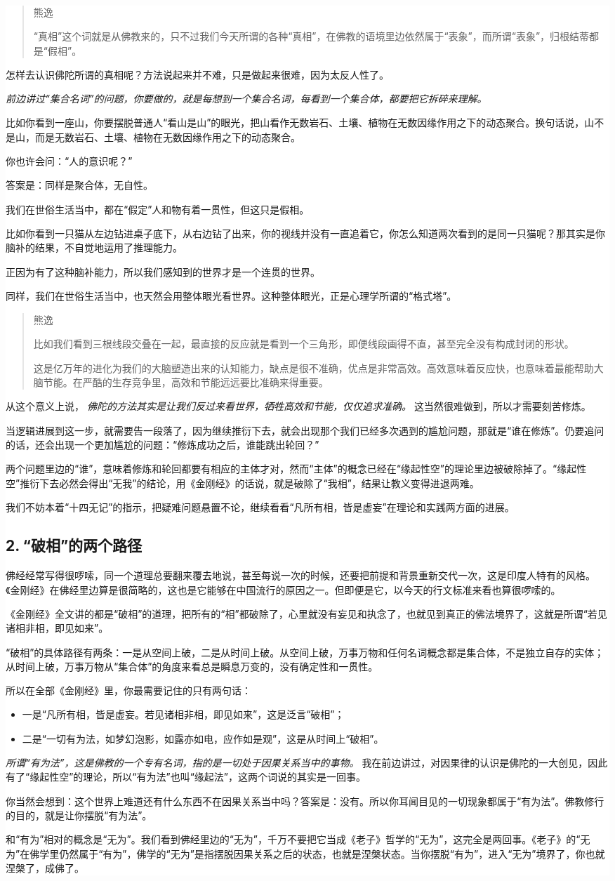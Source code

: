 > 熊逸
> 
> “真相”这个词就是从佛教来的，只不过我们今天所谓的各种“真相”，在佛教的语境里边依然属于“表象”，而所谓“表象”，归根结蒂都是“假相”。

怎样去认识佛陀所谓的真相呢？方法说起来并不难，只是做起来很难，因为太反人性了。

 *前边讲过“集合名词”的问题，你要做的，就是每想到一个集合名词，每看到一个集合体，都要把它拆碎来理解。*

比如你看到一座山，你要摆脱普通人“看山是山”的眼光，把山看作无数岩石、土壤、植物在无数因缘作用之下的动态聚合。换句话说，山不是山，而是无数岩石、土壤、植物在无数因缘作用之下的动态聚合。

你也许会问：“人的意识呢？”

答案是：同样是聚合体，无自性。

我们在世俗生活当中，都在“假定”人和物有着一贯性，但这只是假相。

比如你看到一只猫从左边钻进桌子底下，从右边钻了出来，你的视线并没有一直追着它，你怎么知道两次看到的是同一只猫呢？那其实是你脑补的结果，不自觉地运用了推理能力。

正因为有了这种脑补能力，所以我们感知到的世界才是一个连贯的世界。

同样，我们在世俗生活当中，也天然会用整体眼光看世界。这种整体眼光，正是心理学所谓的“格式塔”。

> 熊逸
> 
> 比如我们看到三根线段交叠在一起，最直接的反应就是看到一个三角形，即便线段画得不直，甚至完全没有构成封闭的形状。
> 
> 这是亿万年的进化为我们的大脑塑造出来的认知能力，缺点是很不准确，优点是非常高效。高效意味着反应快，也意味着最能帮助大脑节能。在严酷的生存竞争里，高效和节能远远要比准确来得重要。

从这个意义上说， *佛陀的方法其实是让我们反过来看世界，牺牲高效和节能，仅仅追求准确。* 这当然很难做到，所以才需要刻苦修炼。

当逻辑进展到这一步，就需要告一段落了，因为继续推衍下去，就会出现那个我们已经多次遇到的尴尬问题，那就是“谁在修炼”。仍要追问的话，还会出现一个更加尴尬的问题：“修炼成功之后，谁能跳出轮回？”

两个问题里边的“谁”，意味着修炼和轮回都要有相应的主体才对，然而“主体”的概念已经在“缘起性空”的理论里边被破除掉了。“缘起性空”推衍下去必然会得出“无我”的结论，用《金刚经》的话说，就是破除了“我相”，结果让教义变得进退两难。

我们不妨本着“十四无记”的指示，把疑难问题悬置不论，继续看看“凡所有相，皆是虚妄”在理论和实践两方面的进展。

## 2. “破相”的两个路径

佛经经常写得很啰嗦，同一个道理总要翻来覆去地说，甚至每说一次的时候，还要把前提和背景重新交代一次，这是印度人特有的风格。《金刚经》在佛经里边算是很简略的，这也是它能够在中国流行的原因之一。但即便是它，以今天的行文标准来看也算很啰嗦的。

《金刚经》全文讲的都是“破相”的道理，把所有的“相”都破除了，心里就没有妄见和执念了，也就见到真正的佛法境界了，这就是所谓“若见诸相非相，即见如来”。

“破相”的具体路径有两条：一是从空间上破，二是从时间上破。从空间上破，万事万物和任何名词概念都是集合体，不是独立自存的实体；从时间上破，万事万物从“集合体”的角度来看总是瞬息万变的，没有确定性和一贯性。

所以在全部《金刚经》里，你最需要记住的只有两句话：

* 一是“凡所有相，皆是虚妄。若见诸相非相，即见如来”，这是泛言“破相”；

* 二是“一切有为法，如梦幻泡影，如露亦如电，应作如是观”，这是从时间上“破相”。

 *所谓“有为法”，这是佛教的一个专有名词，指的是一切处于因果关系当中的事物。* 我在前边讲过，对因果律的认识是佛陀的一大创见，因此有了“缘起性空”的理论，所以“有为法”也叫“缘起法”，这两个词说的其实是一回事。

你当然会想到：这个世界上难道还有什么东西不在因果关系当中吗？答案是：没有。所以你耳闻目见的一切现象都属于“有为法”。佛教修行的目的，就是让你摆脱“有为法”。

和“有为”相对的概念是“无为”。我们看到佛经里边的“无为”，千万不要把它当成《老子》哲学的“无为”，这完全是两回事。《老子》的“无为”在佛学里仍然属于“有为”，佛学的“无为”是指摆脱因果关系之后的状态，也就是涅槃状态。当你摆脱“有为”，进入“无为”境界了，你也就涅槃了，成佛了。
